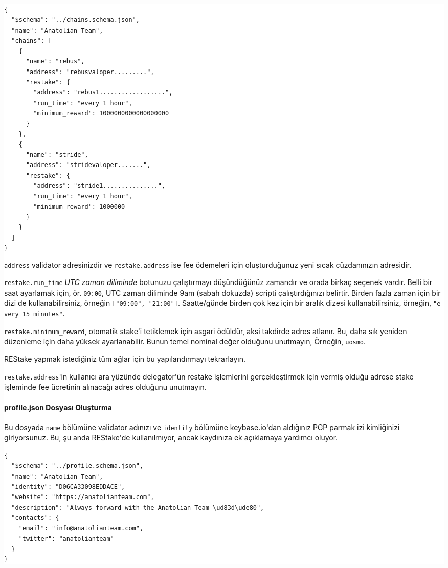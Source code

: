 ```jsonc
{
  "$schema": "../chains.schema.json",
  "name": "Anatolian Team",
  "chains": [
    {
      "name": "rebus",
      "address": "rebusvaloper.........",
      "restake": {
        "address": "rebus1..................",
        "run_time": "every 1 hour",
        "minimum_reward": 1000000000000000000
      }
    },
    {
      "name": "stride",
      "address": "stridevaloper.......",
      "restake": {
        "address": "stride1...............",
        "run_time": "every 1 hour",
        "minimum_reward": 1000000
      }
    }
  ]
}
```

`address` validator adresinizdir ve `restake.address` ise fee ödemeleri için oluşturduğunuz yeni sıcak cüzdanınızın adresidir.

`restake.run_time` *UTC zaman diliminde* botunuzu çalıştırmayı düşündüğünüz zamandır ve orada birkaç seçenek vardır. Belli bir saat ayarlamak için, ör. `09:00`, UTC zaman diliminde 9am (sabah dokuzda) scripti çalıştırdığınızı belirtir. Birden fazla zaman için bir dizi de kullanabilirsiniz, örneğin `["09:00", "21:00"]`. Saatte/günde birden çok kez için bir aralık dizesi kullanabilirsiniz, örneğin, `"every 15 minutes"`.

`restake.minimum_reward`, otomatik stake'i tetiklemek için asgari ödüldür, aksi takdirde adres atlanır. Bu, daha sık yeniden düzenleme için daha yüksek ayarlanabilir. Bunun temel nominal değer olduğunu unutmayın, Örneğin, `uosmo`.

REStake yapmak istediğiniz tüm ağlar için bu yapılandırmayı tekrarlayın.

`restake.address`'in kullanıcı ara yüzünde delegator'ün restake işlemlerini gerçekleştirmek için vermiş olduğu adrese stake işleminde fee ücretinin alınacağı adres olduğunu unutmayın.

#### profile.json Dosyası Oluşturma

Bu dosyada `name` bölümüne validator adınızı ve `identity` bölümüne [keybase.io](https://keybase.io/)'dan aldığınız PGP parmak izi kimliğinizi giriyorsunuz. Bu, şu anda REStake'de kullanılmıyor, ancak kaydınıza ek açıklamaya yardımcı oluyor.

```jsonc
{
  "$schema": "../profile.schema.json",
  "name": "Anatolian Team",
  "identity": "D06CA33098EDDACE",
  "website": "https://anatolianteam.com",
  "description": "Always forward with the Anatolian Team \ud83d\ude80",
  "contacts": {
    "email": "info@anatolianteam.com",
    "twitter": "anatolianteam"
  }
}
```
